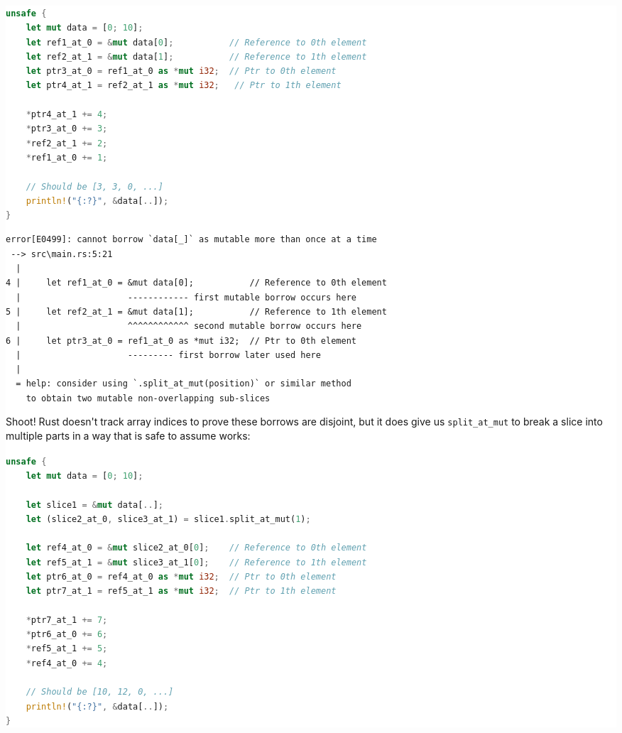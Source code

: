 ```rust ,ignore
unsafe {
    let mut data = [0; 10];
    let ref1_at_0 = &mut data[0];           // Reference to 0th element
    let ref2_at_1 = &mut data[1];           // Reference to 1th element
    let ptr3_at_0 = ref1_at_0 as *mut i32;  // Ptr to 0th element
    let ptr4_at_1 = ref2_at_1 as *mut i32;   // Ptr to 1th element

    *ptr4_at_1 += 4;
    *ptr3_at_0 += 3;
    *ref2_at_1 += 2;
    *ref1_at_0 += 1;

    // Should be [3, 3, 0, ...]
    println!("{:?}", &data[..]);
}
```

```text
error[E0499]: cannot borrow `data[_]` as mutable more than once at a time
 --> src\main.rs:5:21
  |
4 |     let ref1_at_0 = &mut data[0];           // Reference to 0th element
  |                     ------------ first mutable borrow occurs here
5 |     let ref2_at_1 = &mut data[1];           // Reference to 1th element
  |                     ^^^^^^^^^^^^ second mutable borrow occurs here
6 |     let ptr3_at_0 = ref1_at_0 as *mut i32;  // Ptr to 0th element
  |                     --------- first borrow later used here
  |
  = help: consider using `.split_at_mut(position)` or similar method 
    to obtain two mutable non-overlapping sub-slices
```

Shoot! Rust doesn't track array indices to prove these borrows are disjoint, but it does give us `split_at_mut` to break a slice into multiple parts in a way that is safe to assume works:

```rust
unsafe {
    let mut data = [0; 10];

    let slice1 = &mut data[..];
    let (slice2_at_0, slice3_at_1) = slice1.split_at_mut(1); 
    
    let ref4_at_0 = &mut slice2_at_0[0];    // Reference to 0th element
    let ref5_at_1 = &mut slice3_at_1[0];    // Reference to 1th element
    let ptr6_at_0 = ref4_at_0 as *mut i32;  // Ptr to 0th element
    let ptr7_at_1 = ref5_at_1 as *mut i32;  // Ptr to 1th element

    *ptr7_at_1 += 7;
    *ptr6_at_0 += 6;
    *ref5_at_1 += 5;
    *ref4_at_0 += 4;

    // Should be [10, 12, 0, ...]
    println!("{:?}", &data[..]);
}
```
